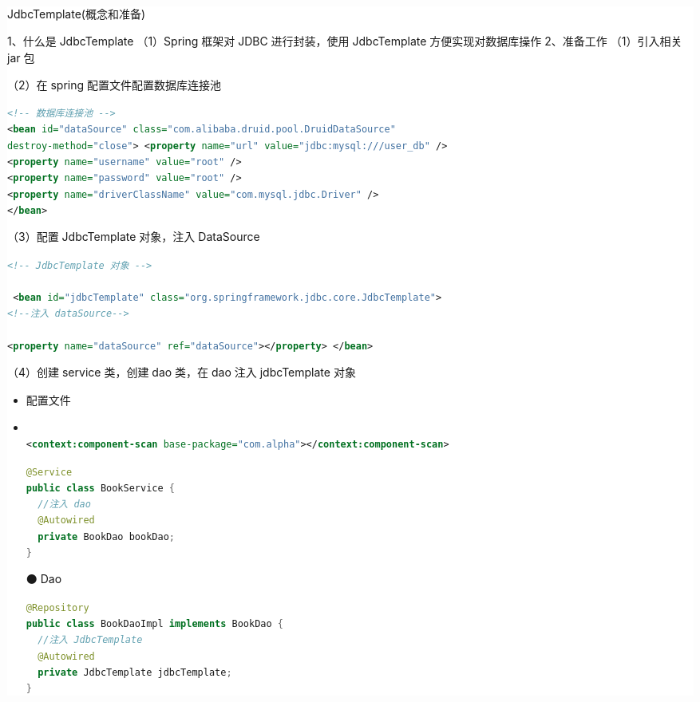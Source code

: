 

JdbcTemplate(概念和准备)

 1、什么是 JdbcTemplate
（1）Spring 框架对 JDBC 进行封装，使用 JdbcTemplate 方便实现对数据库操作
2、准备工作
（1）引入相关 jar 包

（2）在 spring 配置文件配置数据库连接池

````xml
<!-- 数据库连接池 -->
<bean id="dataSource" class="com.alibaba.druid.pool.DruidDataSource"
destroy-method="close"> <property name="url" value="jdbc:mysql:///user_db" />
<property name="username" value="root" />
<property name="password" value="root" />
<property name="driverClassName" value="com.mysql.jdbc.Driver" />
</bean> 
````

（3）配置 JdbcTemplate 对象，注入 DataSource

```xml
<!-- JdbcTemplate 对象 -->

 <bean id="jdbcTemplate" class="org.springframework.jdbc.core.JdbcTemplate">
<!--注入 dataSource--> 

<property name="dataSource" ref="dataSource"></property> </bean> 
```



（4）创建 service 类，创建 dao 类，在 dao 注入 jdbcTemplate 对象

 - 配置文件

 - ```xml
    
   <context:component-scan base-package="com.alpha"></context:component-scan> 
   
   ```

   ```java
   @Service
   public class BookService {
     //注入 dao
     @Autowired
     private BookDao bookDao;
   }
   ```

   

   ⚫ Dao

   ```java
   @Repository
   public class BookDaoImpl implements BookDao {
     //注入 JdbcTemplate
     @Autowired
     private JdbcTemplate jdbcTemplate; 
   }
   ```
